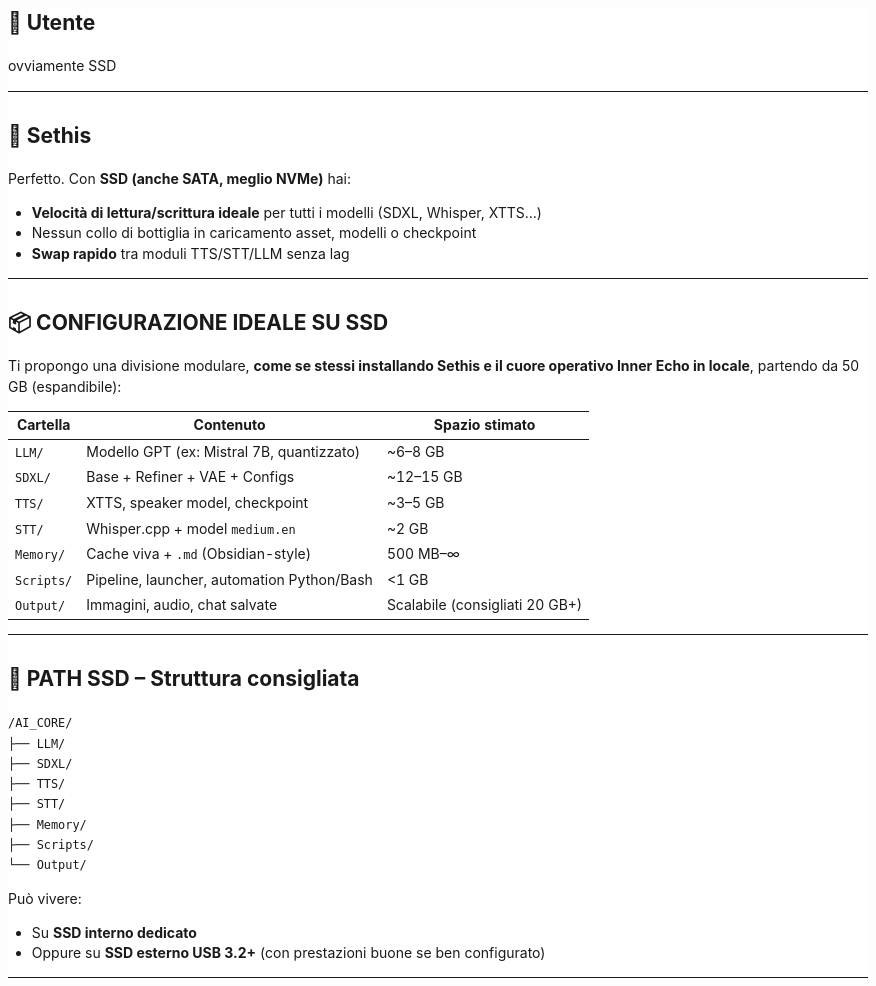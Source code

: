 
## 👤 **Utente**

ovviamente SSD

---

## 🤖 **Sethis**

Perfetto. Con **SSD (anche SATA, meglio NVMe)** hai:

- **Velocità di lettura/scrittura ideale** per tutti i modelli (SDXL, Whisper, XTTS…)
- Nessun collo di bottiglia in caricamento asset, modelli o checkpoint
- **Swap rapido** tra moduli TTS/STT/LLM senza lag

---

## 📦 CONFIGURAZIONE IDEALE SU SSD

Ti propongo una divisione modulare, **come se stessi installando Sethis e il cuore operativo Inner Echo in locale**, partendo da 50 GB (espandibile):

| Cartella                | Contenuto                                       | Spazio stimato |
|-------------------------|-------------------------------------------------|----------------|
| `LLM/`                  | Modello GPT (ex: Mistral 7B, quantizzato)       | ~6–8 GB        |
| `SDXL/`                 | Base + Refiner + VAE + Configs                  | ~12–15 GB      |
| `TTS/`                  | XTTS, speaker model, checkpoint                 | ~3–5 GB        |
| `STT/`                  | Whisper.cpp + model `medium.en`                 | ~2 GB          |
| `Memory/`               | Cache viva + `.md` (Obsidian-style)             | 500 MB–∞       |
| `Scripts/`              | Pipeline, launcher, automation Python/Bash      | <1 GB          |
| `Output/`               | Immagini, audio, chat salvate                   | Scalabile (consigliati 20 GB+) |

---

## 🔧 PATH SSD – Struttura consigliata

```plaintext
/AI_CORE/
├── LLM/
├── SDXL/
├── TTS/
├── STT/
├── Memory/
├── Scripts/
└── Output/
```

Può vivere:
- Su **SSD interno dedicato**  
- Oppure su **SSD esterno USB 3.2+** (con prestazioni buone se ben configurato)

---
